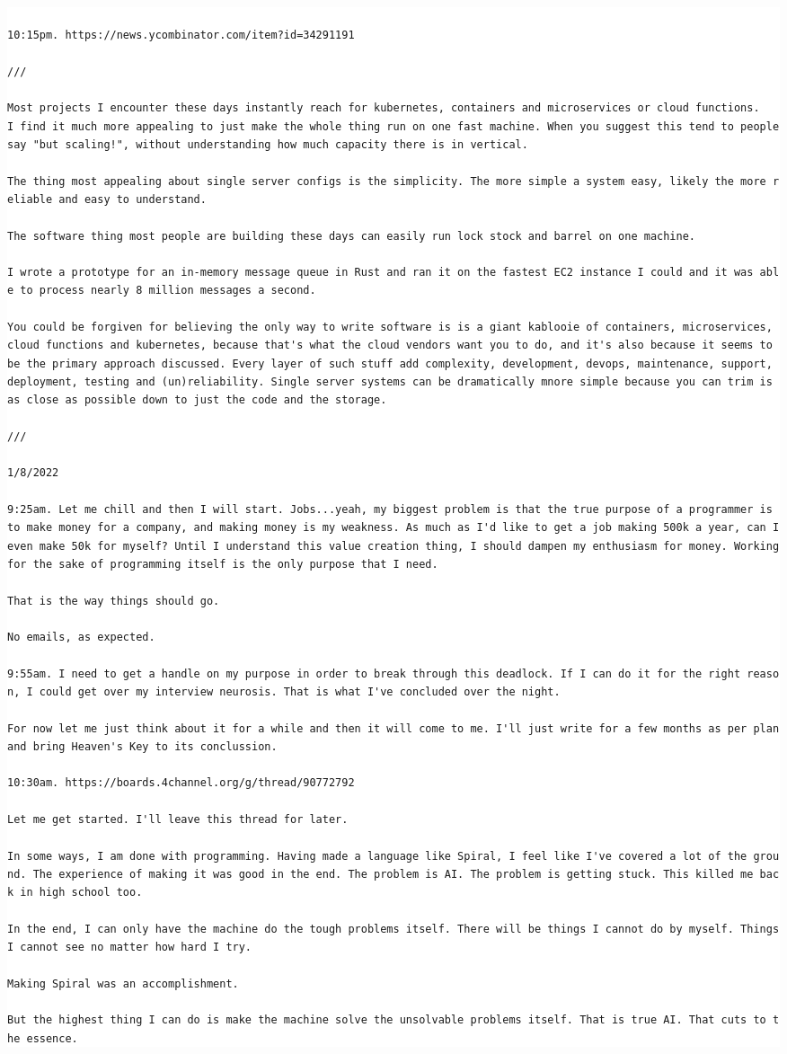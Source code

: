 ```export const fetchPosts = () => {

10:15pm. https://news.ycombinator.com/item?id=34291191

///

Most projects I encounter these days instantly reach for kubernetes, containers and microservices or cloud functions.
I find it much more appealing to just make the whole thing run on one fast machine. When you suggest this tend to people say "but scaling!", without understanding how much capacity there is in vertical.

The thing most appealing about single server configs is the simplicity. The more simple a system easy, likely the more reliable and easy to understand.

The software thing most people are building these days can easily run lock stock and barrel on one machine.

I wrote a prototype for an in-memory message queue in Rust and ran it on the fastest EC2 instance I could and it was able to process nearly 8 million messages a second.

You could be forgiven for believing the only way to write software is is a giant kablooie of containers, microservices, cloud functions and kubernetes, because that's what the cloud vendors want you to do, and it's also because it seems to be the primary approach discussed. Every layer of such stuff add complexity, development, devops, maintenance, support, deployment, testing and (un)reliability. Single server systems can be dramatically mnore simple because you can trim is as close as possible down to just the code and the storage.

///

1/8/2022

9:25am. Let me chill and then I will start. Jobs...yeah, my biggest problem is that the true purpose of a programmer is to make money for a company, and making money is my weakness. As much as I'd like to get a job making 500k a year, can I even make 50k for myself? Until I understand this value creation thing, I should dampen my enthusiasm for money. Working for the sake of programming itself is the only purpose that I need.

That is the way things should go.

No emails, as expected.

9:55am. I need to get a handle on my purpose in order to break through this deadlock. If I can do it for the right reason, I could get over my interview neurosis. That is what I've concluded over the night.

For now let me just think about it for a while and then it will come to me. I'll just write for a few months as per plan and bring Heaven's Key to its conclussion.

10:30am. https://boards.4channel.org/g/thread/90772792

Let me get started. I'll leave this thread for later.

In some ways, I am done with programming. Having made a language like Spiral, I feel like I've covered a lot of the ground. The experience of making it was good in the end. The problem is AI. The problem is getting stuck. This killed me back in high school too.

In the end, I can only have the machine do the tough problems itself. There will be things I cannot do by myself. Things I cannot see no matter how hard I try.

Making Spiral was an accomplishment.

But the highest thing I can do is make the machine solve the unsolvable problems itself. That is true AI. That cuts to the essence.
```